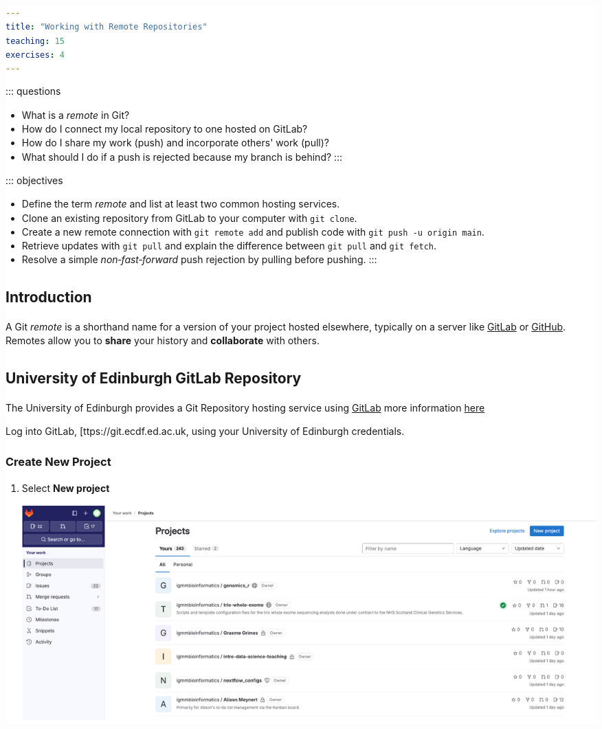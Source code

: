 ```yaml
---
title: "Working with Remote Repositories"
teaching: 15
exercises: 4
---
```


::: questions
-   What is a *remote* in Git?
-   How do I connect my local repository to one hosted on GitLab?
-   How do I share my work (push) and incorporate others' work (pull)?
-   What should I do if a push is rejected because my branch is behind?
:::

::: objectives
-   Define the term *remote* and list at least two common hosting services.
-   Clone an existing repository from GitLab to your computer with `git clone`.
-   Create a new remote connection with `git remote add` and publish code with `git push -u origin main`.
-   Retrieve updates with `git pull` and explain the difference between `git pull` and `git fetch`.
-   Resolve a simple *non‑fast‑forward* push rejection by pulling before pushing.
:::

## Introduction

A Git *remote* is a shorthand name for a version of your project hosted elsewhere, typically on a server like [GitLab](https://git.ecdf.ed.ac.uk/) or [GitHub](https://github.com/). Remotes allow you to **share** your history and **collaborate** with others.

## University of Edinburgh GitLab Repository

The University of Edinburgh provides a Git Repository hosting service using [GitLab](https://git.ecdf.ed.ac.uk) more information [here](https://www.wiki.ed.ac.uk/pages/viewpage.action?spaceKey=ResearchServices&title=GitLab)

Log into GitLab, [ttps://git.ecdf.ed.ac.uk, using your University of Edinburgh credentials.

### Create New Project

1.  Select **New project**

    ![](fig/gitlab-homepage.png)
